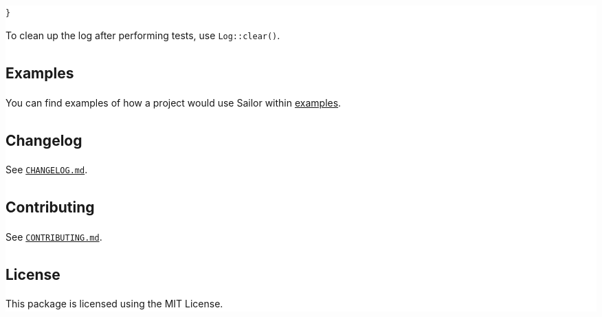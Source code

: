 ```php
}
```

To clean up the log after performing tests, use `Log::clear()`.

## Examples

You can find examples of how a project would use Sailor within [examples](examples).

## Changelog

See [`CHANGELOG.md`](CHANGELOG.md).

## Contributing

See [`CONTRIBUTING.md`](CONTRIBUTING.md).

## License

This package is licensed using the MIT License.
